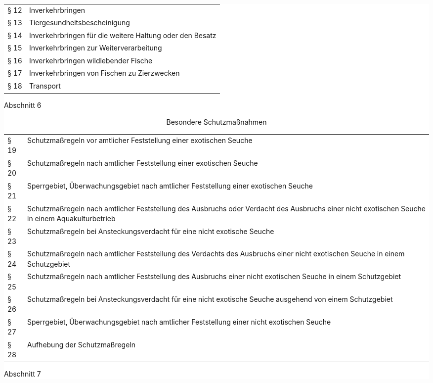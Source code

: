 |      |                                                          |
| :--- | :------------------------------------------------------- |
| § 12 | Inverkehrbringen                                         |
| § 13 | Tiergesundheitsbescheinigung                             |
| § 14 | Inverkehrbringen für die weitere Haltung oder den Besatz |
| § 15 | Inverkehrbringen zur Weiterverarbeitung                  |
| § 16 | Inverkehrbringen wildlebender Fische                     |
| § 17 | Inverkehrbringen von Fischen zu Zierzwecken              |
| § 18 | Transport                                                |

<div class="S2">

  
  
Abschnitt 6  
  

</div>

<div class="S2" style="text-align:center;">

Besondere Schutzmaßnahmen  
  

</div>

|      |                                                                                                                                                |
| :--- | :--------------------------------------------------------------------------------------------------------------------------------------------- |
| § 19 | Schutzmaßregeln vor amtlicher Feststellung einer exotischen Seuche                                                                             |
| § 20 | Schutzmaßregeln nach amtlicher Feststellung einer exotischen Seuche                                                                            |
| § 21 | Sperrgebiet, Überwachungsgebiet nach amtlicher Feststellung einer exotischen Seuche                                                            |
| § 22 | Schutzmaßregeln nach amtlicher Feststellung des Ausbruchs oder Verdacht des Ausbruchs einer nicht exotischen Seuche in einem Aquakulturbetrieb |
| § 23 | Schutzmaßregeln bei Ansteckungsverdacht für eine nicht exotische Seuche                                                                        |
| § 24 | Schutzmaßregeln nach amtlicher Feststellung des Verdachts des Ausbruchs einer nicht exotischen Seuche in einem Schutzgebiet                    |
| § 25 | Schutzmaßregeln nach amtlicher Feststellung des Ausbruchs einer nicht exotischen Seuche in einem Schutzgebiet                                  |
| § 26 | Schutzmaßregeln bei Ansteckungsverdacht für eine nicht exotische Seuche ausgehend von einem Schutzgebiet                                       |
| § 27 | Sperrgebiet, Überwachungsgebiet nach amtlicher Feststellung einer nicht exotischen Seuche                                                      |
| § 28 | Aufhebung der Schutzmaßregeln                                                                                                                  |

<div class="S2">

  
  
Abschnitt 7  
  

</div>
